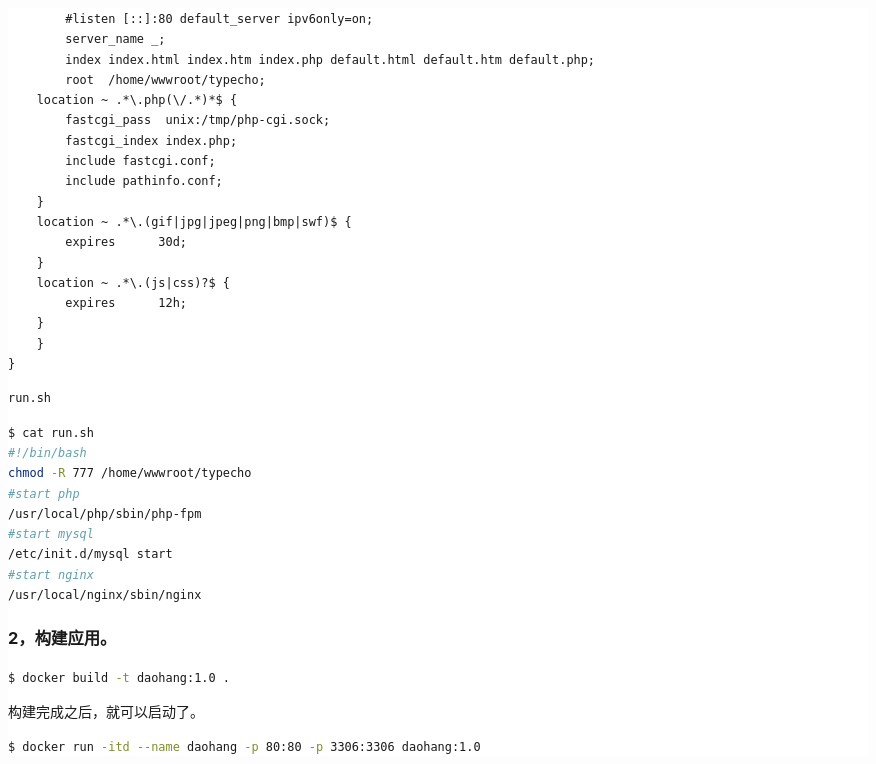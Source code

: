 ```nginx
        #listen [::]:80 default_server ipv6only=on;
        server_name _;
        index index.html index.htm index.php default.html default.htm default.php;
        root  /home/wwwroot/typecho;
    location ~ .*\.php(\/.*)*$ {
        fastcgi_pass  unix:/tmp/php-cgi.sock;
        fastcgi_index index.php;
        include fastcgi.conf;
        include pathinfo.conf;
    }
    location ~ .*\.(gif|jpg|jpeg|png|bmp|swf)$ {
        expires      30d;
    }
    location ~ .*\.(js|css)?$ {
        expires      12h;
    }
    }
}
```



`run.sh`



```sh
$ cat run.sh
#!/bin/bash
chmod -R 777 /home/wwwroot/typecho
#start php
/usr/local/php/sbin/php-fpm
#start mysql
/etc/init.d/mysql start
#start nginx
/usr/local/nginx/sbin/nginx
```



### 2，构建应用。



```sh
$ docker build -t daohang:1.0 .
```



构建完成之后，就可以启动了。



```sh
$ docker run -itd --name daohang -p 80:80 -p 3306:3306 daohang:1.0
```


